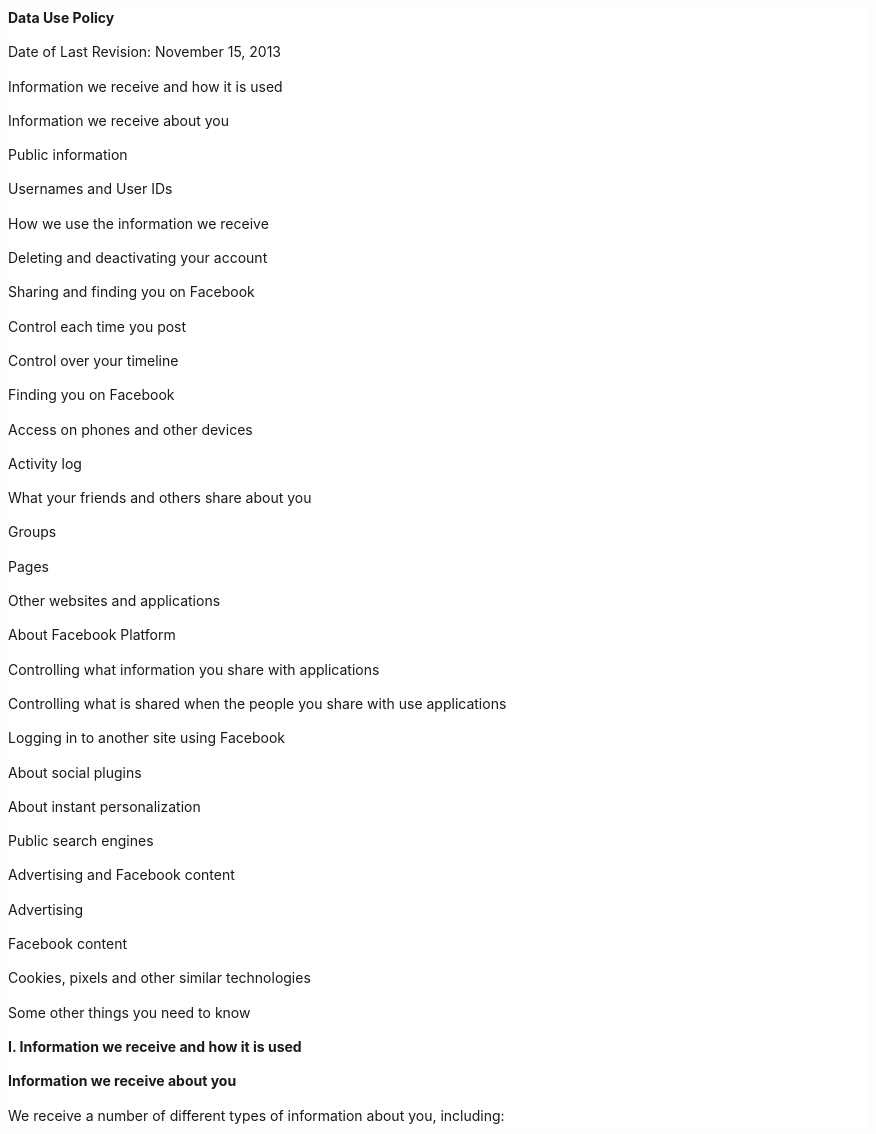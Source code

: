 **Data Use Policy**

Date of Last Revision: November 15, 2013

Information we receive and how it is used

Information we receive about you

Public information

Usernames and User IDs

How we use the information we receive

Deleting and deactivating your account

Sharing and finding you on Facebook

Control each time you post

Control over your timeline

Finding you on Facebook

Access on phones and other devices

Activity log

What your friends and others share about you

Groups

Pages

Other websites and applications

About Facebook Platform

Controlling what information you share with applications

Controlling what is shared when the people you share with use applications

Logging in to another site using Facebook

About social plugins

About instant personalization

Public search engines

Advertising and Facebook content

Advertising

Facebook content

Cookies, pixels and other similar technologies

Some other things you need to know

**I. Information we receive and how it is used**

**Information we receive about you**

We receive a number of different types of information about you, including:
